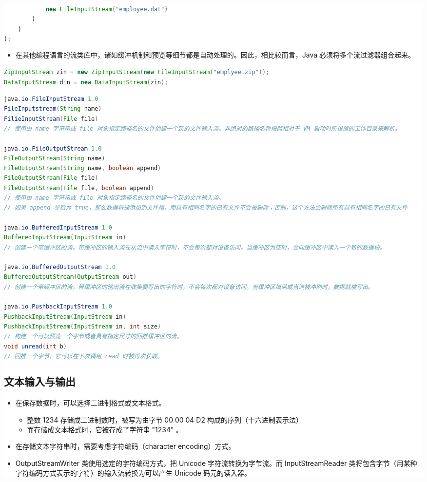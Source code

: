 ```Java
            new FileInputStream("employee.dat")
        )
    )
);
```

+ 在其他编程语言的流类库中，诸如缓冲机制和预览等细节都是自动处理的。因此，相比较而言，Java 必须将多个流过滤器组合起来。

```Java
ZipInputStream zin = new ZipInputStream(new FileInputStream("emplyee.zip"));
DataInputStream din = new DataInputStream(zin);
```

```Java
java.io.FileInputStream 1.0
FileInputstream(String name)
FilieInputStream(File file)
// 使用由 name 字符串或 file 对象指定路径名的文件创建一个新的文件输入流。非绝对的路径名将按照相对于 VM 启动时所设置的工作目录来解析。

java.io.FileOutputStream 1.0
FileOutputStream(String name)
FileOutputStream(String name, boolean append)
FileOutputStream(File file)
FileOutputStream(File file, boolean append)
// 使用由 name 字符串或 file 对象指定路径名的文件创建一个新的文件输入流。
// 如果 append 参数为 true，那么数据将被添加到文件尾，而具有相同名字的已有文件不会被删除；否则，这个方法会删除所有具有相同名字的已有文件

java.io.BufferedInputStream 1.0
BufferedInputStream(InputStream in)
// 创建一个带缓冲区的流。带缓冲区的输入流在从流中读入字符时，不会每次都对设备访问。当缓冲区为空时，会向缓冲区中读入一个新的数据块。

java.io.BufferedOutputStream 1.0
BufferedOutputStream(OutputStream out)
// 创建一个带缓冲区的流。带缓冲区的输出流在收集要写出的字符时，不会每次都对设备访问。当缓冲区填满或当流被冲刷时，数据就被写出。

java.io.PushbackInputStream 1.0
PushbackInputStream(InputStream in)
PushbackInputStream(InputStream in, int size)
// 构建一个可以预览一个字节或者具有指定尺寸的回推缓冲区的流。
void unread(int b)
// 回推一个字节，它可以在下次调用 read 时被再次获取。
```

## 文本输入与输出

+ 在保存数据时，可以选择二进制格式或文本格式。

    + 整数 1234 存储成二进制数时，被写为由字节 00 00 04 D2 构成的序列（十六进制表示法）
    + 而存储成文本格式时，它被存成了字符串 "1234" 。

+ 在存储文本字符串时，需要考虑字符编码（character encoding）方式。
+ OutputStreamWriter 类使用选定的字符编码方式，把 Unicode 字符流转换为字节流。而 InputStreamReader 类将包含字节（用某种字符编码方式表示的字符）的输入流转换为可以产生 Unicode 码元的读入器。
